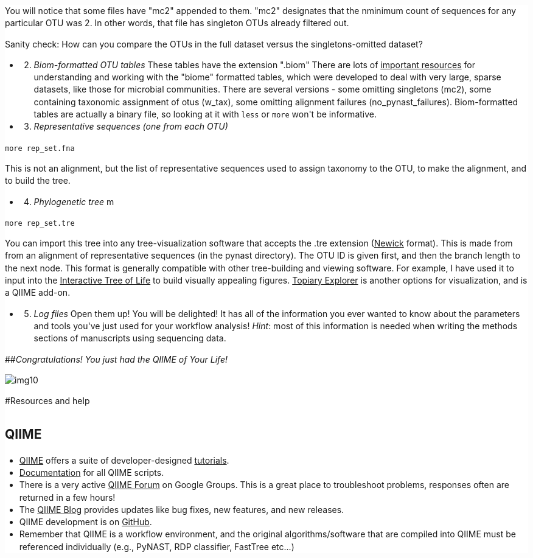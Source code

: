 You will notice that some files have "mc2" appended to them. "mc2" designates that the nminimum count of sequences for any particular OTU was 2.  In other words, that file has singleton OTUs already filtered out.  

Sanity check:  How can you compare the OTUs in the full dataset versus the singletons-omitted dataset?

* 2.  *Biom-formatted OTU tables*
These tables have the extension ".biom"  There are lots of [important resources](http://biom-format.org/) for understanding and working with the "biome" formatted tables, which were developed to deal with very large, sparse datasets, like those for microbial communities.  There are several versions - some omitting singletons (mc2), some containing taxonomic assignment of otus (w_tax), some omitting alignment failures (no_pynast_failures). Biom-formatted tables are actually a binary file, so looking at it with `less` or `more` won't be informative.  

* 3.  *Representative sequences (one from each OTU)*
```   
more rep_set.fna
```
This is not an alignment, but the list of representative sequences used to assign taxonomy to the OTU, to make the alignment, and to build the tree.

* 4.  *Phylogenetic tree* m
```
more rep_set.tre
```
You can import this tree into any tree-visualization software that accepts the .tre extension ([Newick](http://marvin.cs.uidaho.edu/Teaching/CS515/newickFormat.html) format).  This is made from from an alignment of representative sequences (in the pynast directory).  The OTU ID is given first, and then the branch length to the next node. This format is generally compatible with other tree-building and viewing software. For example, I have used it to input into the [Interactive Tree of Life](http://itol.embl.de/) to build visually appealing figures. [Topiary Explorer](http://topiaryexplorer.sourceforge.net/) is another options for visualization, and is a QIIME add-on.

* 5.  *Log files*
Open them up!  You will be delighted!  It has all of the information you ever wanted to know about the parameters and tools you've just used for your workflow analysis!  _Hint_:  most of this information is needed when writing the methods sections of manuscripts using sequencing data.


##*Congratulations!  You just had the QIIME of Your Life!*

![img10](https://github.com/edamame-course/docs/raw/gh-pages/img/QIIMETutorial1_IMG/IMG_10.jpg)  

#Resources and help
## QIIME
  - [QIIME](qiime.org) offers a suite of developer-designed [tutorials](http://www.qiime.org/tutorials/tutorial.html).
  - [Documentation](http://www.qiime.org/scripts/index.html) for all QIIME scripts.
  - There is a very active [QIIME Forum](https://groups.google.com/forum/#!forum/qiime-forum) on Google Groups.  This is a great place to troubleshoot problems, responses often are returned in a few hours!
  - The [QIIME Blog](http://qiime.wordpress.com/) provides updates like bug fixes, new features, and new releases.
  - QIIME development is on [GitHub](https://github.com/biocore/qiime).
  - Remember that QIIME is a workflow environment, and the original algorithms/software that are compiled into QIIME must be referenced individually (e.g., PyNAST, RDP classifier, FastTree etc...)
